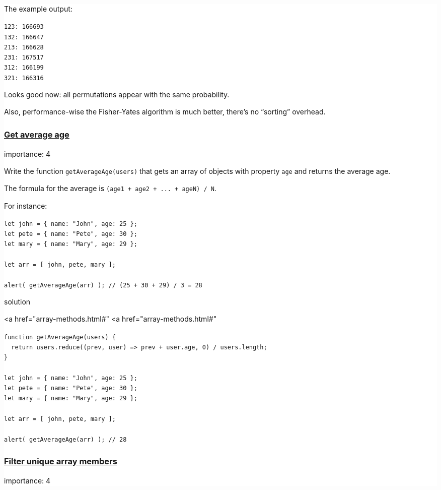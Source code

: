 The example output:

    123: 166693
    132: 166647
    213: 166628
    231: 167517
    312: 166199
    321: 166316

Looks good now: all permutations appear with the same probability.

Also, performance-wise the Fisher-Yates algorithm is much better, there’s no “sorting” overhead.

### <a href="array-methods.html#get-average-age" id="get-average-age" class="main__anchor">Get average age</a>

<a href="task/average-age.html" class="task__open-link"></a>

<span class="task__importance" title="How important is the task, from 1 to 5">importance: 4</span>

Write the function `getAverageAge(users)` that gets an array of objects with property `age` and returns the average age.

The formula for the average is `(age1 + age2 + ... + ageN) / N`.

For instance:

    let john = { name: "John", age: 25 };
    let pete = { name: "Pete", age: 30 };
    let mary = { name: "Mary", age: 29 };

    let arr = [ john, pete, mary ];

    alert( getAverageAge(arr) ); // (25 + 30 + 29) / 3 = 28

solution

<a href="array-methods.html#"
<a href="array-methods.html#"

    function getAverageAge(users) {
      return users.reduce((prev, user) => prev + user.age, 0) / users.length;
    }

    let john = { name: "John", age: 25 };
    let pete = { name: "Pete", age: 30 };
    let mary = { name: "Mary", age: 29 };

    let arr = [ john, pete, mary ];

    alert( getAverageAge(arr) ); // 28

### <a href="array-methods.html#filter-unique-array-members" id="filter-unique-array-members" class="main__anchor">Filter unique array members</a>

<a href="task/array-unique.html" class="task__open-link"></a>

<span class="task__importance" title="How important is the task, from 1 to 5">importance: 4</span>
